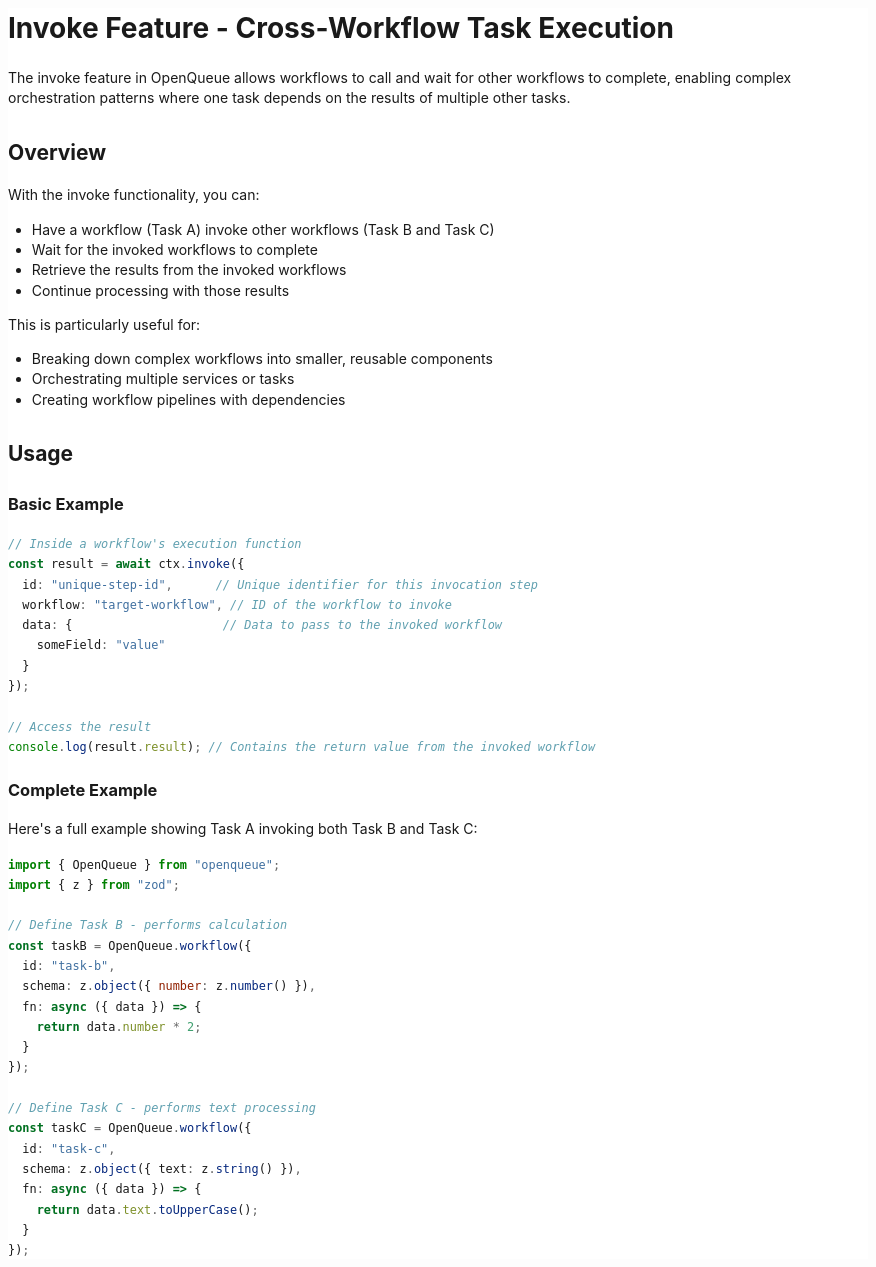 # Invoke Feature - Cross-Workflow Task Execution

The invoke feature in OpenQueue allows workflows to call and wait for other workflows to complete, enabling complex orchestration patterns where one task depends on the results of multiple other tasks.

## Overview

With the invoke functionality, you can:
- Have a workflow (Task A) invoke other workflows (Task B and Task C)
- Wait for the invoked workflows to complete
- Retrieve the results from the invoked workflows
- Continue processing with those results

This is particularly useful for:
- Breaking down complex workflows into smaller, reusable components
- Orchestrating multiple services or tasks
- Creating workflow pipelines with dependencies

## Usage

### Basic Example

```typescript
// Inside a workflow's execution function
const result = await ctx.invoke({
  id: "unique-step-id",      // Unique identifier for this invocation step
  workflow: "target-workflow", // ID of the workflow to invoke
  data: {                     // Data to pass to the invoked workflow
    someField: "value"
  }
});

// Access the result
console.log(result.result); // Contains the return value from the invoked workflow
```

### Complete Example

Here's a full example showing Task A invoking both Task B and Task C:

```typescript
import { OpenQueue } from "openqueue";
import { z } from "zod";

// Define Task B - performs calculation
const taskB = OpenQueue.workflow({
  id: "task-b",
  schema: z.object({ number: z.number() }),
  fn: async ({ data }) => {
    return data.number * 2;
  }
});

// Define Task C - performs text processing
const taskC = OpenQueue.workflow({
  id: "task-c",
  schema: z.object({ text: z.string() }),
  fn: async ({ data }) => {
    return data.text.toUpperCase();
  }
});

```